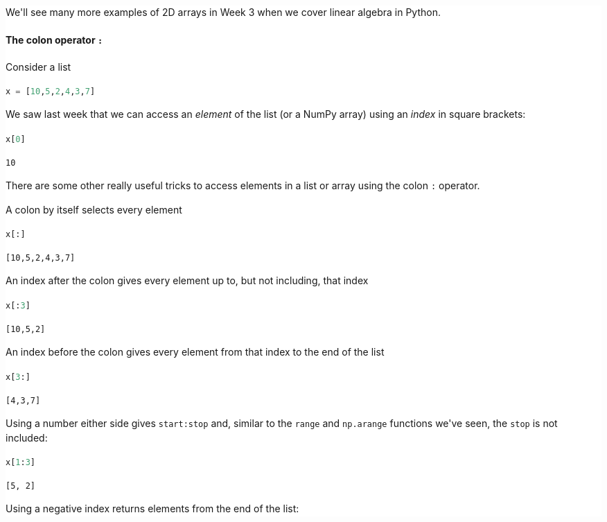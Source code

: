 We'll see many more examples of 2D arrays in Week 3 when we cover linear algebra in Python.


#### The colon operator `:`

Consider a list

```python
x = [10,5,2,4,3,7]
```

We saw last week that we can access an *element* of the list (or a NumPy array) using an *index* in square brackets:

```python
x[0]
```
```output
10
```

There are some other really useful tricks to access elements in a list or array using the colon `:` operator. 

A colon by itself selects every element

```python
x[:]
```
```output
[10,5,2,4,3,7]
```

An index after the colon gives every element up to, but not including, that index

```python
x[:3]
```
```output
[10,5,2]
```

An index before the colon gives every element from that index to the end of the list

```python
x[3:]
```
```output
[4,3,7]
```

Using a number either side gives `start:stop` and, similar to the `range` and `np.arange` functions we've seen, the `stop` is not included:

```python
x[1:3]
```
```output
[5, 2]
```

Using a negative index returns elements from the end of the list:
